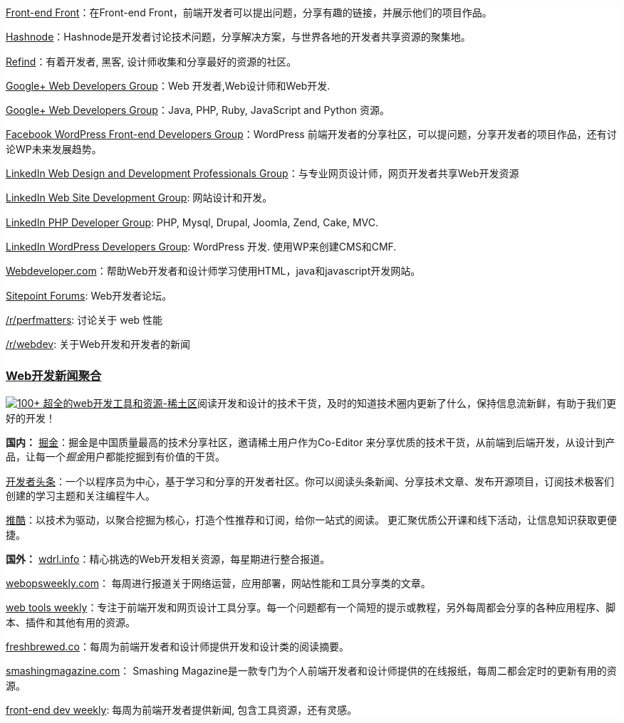 [Front-end Front](https://frontendfront.com/)：在Front-end Front，前端开发者可以提出问题，分享有趣的链接，并展示他们的项目作品。

[Hashnode](https://hashnode.com/)：Hashnode是开发者讨论技术问题，分享解决方案，与世界各地的开发者共享资源的聚集地。

[Refind](https://refind.com/)：有着开发者, 黑客, 设计师收集和分享最好的资源的社区。

[Google+ Web Developers Group](https://plus.google.com/u/0/communities/114175980151299757659)：Web 开发者,Web设计师和Web开发.

[Google+ Web Developers Group](https://plus.google.com/communities/114947356043496560984)：Java, PHP, Ruby, JavaScript and Python 资源。

[Facebook WordPress Front-end Developers Group](https://www.facebook.com/groups/wpfrontenddevs/)：WordPress 前端开发者的分享社区，可以提问题，分享开发者的项目作品，还有讨论WP未来发展趋势。

[LinkedIn Web Design and Development Professionals Group](https://www.linkedin.com/groups/139851/profile)：与专业网页设计师，网页开发者共享Web开发资源

[LinkedIn Web Site Development Group](https://www.linkedin.com/groups/2192521/profile): 网站设计和开发。

[LinkedIn PHP Developer Group](https://www.linkedin.com/groups/2195403/profile): PHP, Mysql, Drupal, Joomla, Zend, Cake, MVC.

[LinkedIn WordPress Developers Group](https://www.linkedin.com/groups/3722491): WordPress 开发. 使用WP来创建CMS和CMF.

[Webdeveloper.com](http://www.webdeveloper.com/forum/)：帮助Web开发者和设计师学习使用HTML，java和javascript开发网站。

[Sitepoint Forums](https://www.sitepoint.com/community/): Web开发者论坛。

[/r/perfmatters](https://www.reddit.com/r/perfmatters/): 讨论关于 web 性能

[/r/webdev](https://www.reddit.com/r/webdev): 关于Web开发和开发者的新闻

### [Web开发新闻聚合](https://xituqu.com/tag/web-news)
[![100+ 超全的web开发工具和资源-稀土区](https://blog.keycdn.com/blog/wp-content/uploads/2016/02/web-development-newsletters.webp)](https://ww1.sinaimg.cn/large/72f96cbagw1f49em7ogivj20k506e74n)阅读开发和设计的技术干货，及时的知道技术圈内更新了什么，保持信息流新鲜，有助于我们更好的开发！

**国内：**
[掘金](http://gold.xitu.io/#/)：掘金是中国质量最高的技术分享社区，邀请稀土用户作为Co-Editor 来分享优质的技术干货，从前端到后端开发，从设计到产品，让每一个*掘金*用户都能挖掘到有价值的干货。

[开发者头条](http://toutiao.io/)：一个以程序员为中心，基于学习和分享的开发者社区。你可以阅读头条新闻、分享技术文章、发布开源项目，订阅技术极客们创建的学习主题和关注编程牛人。

[推酷](http://www.tuicool.com/)：以技术为驱动，以聚合挖掘为核心，打造个性推荐和订阅，给你一站式的阅读。 更汇聚优质公开课和线下活动，让信息知识获取更便捷。

**国外：**
[wdrl.info](https://wdrl.info/)：精心挑选的Web开发相关资源，每星期进行整合报道。

[webopsweekly.com](http://webopsweekly.com/)： 每周进行报道关于网络运营，应用部署，网站性能和工具分享类的文章。

[web tools weekly](http://webtoolsweekly.com/)：专注于前端开发和网页设计工具分享。每一个问题都有一个简短的提示或教程，另外每周都会分享的各种应用程序、脚本、插件和其他有用的资源。

[freshbrewed.co](https://freshbrewed.co/)：每周为前端开发者和设计师提供开发和设计类的阅读摘要。

[smashingmagazine.com](https://www.smashingmagazine.com/)： Smashing Magazine是一款专门为个人前端开发者和设计师提供的在线报纸，每周二都会定时的更新有用的资源。

[front-end dev weekly](http://frontenddevweekly.com/): 每周为前端开发者提供新闻, 包含工具资源，还有灵感。
